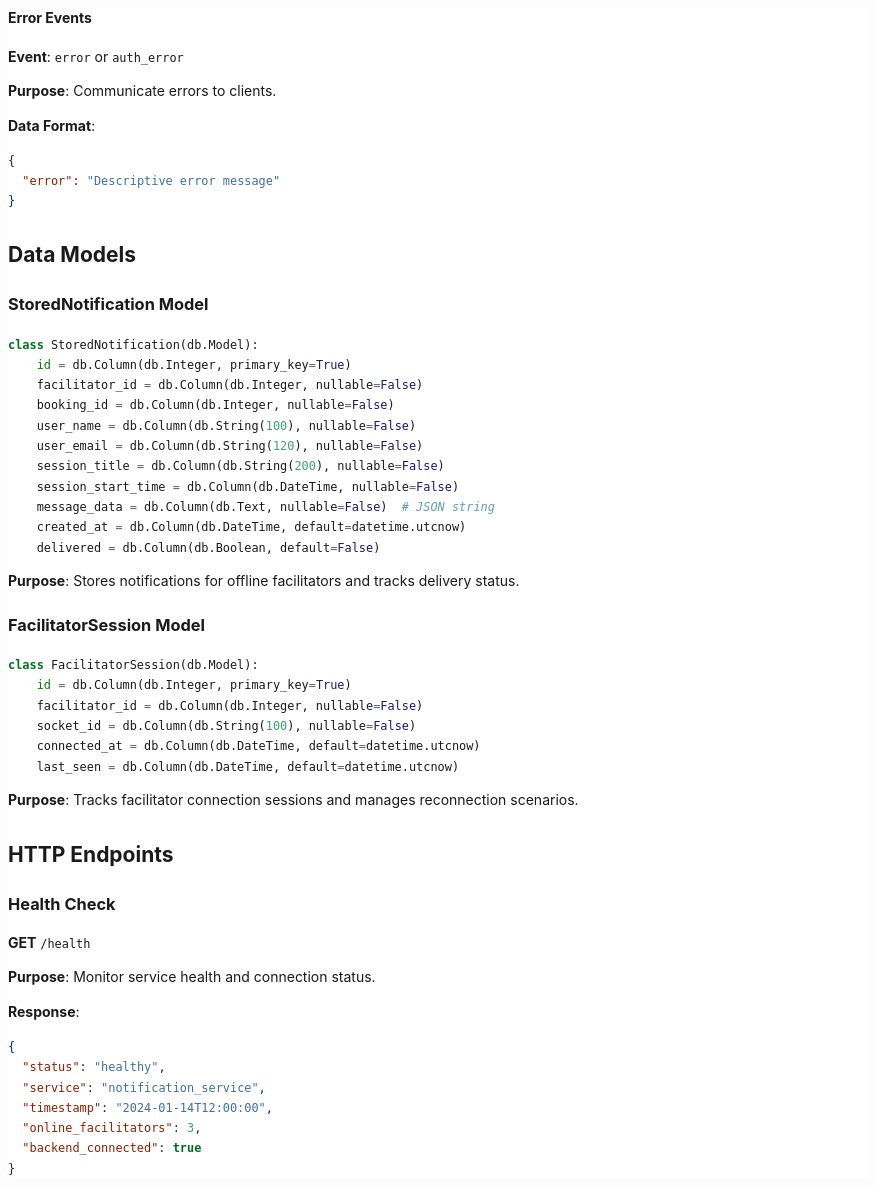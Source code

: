 #### Error Events
**Event**: `error` or `auth_error`

**Purpose**: Communicate errors to clients.

**Data Format**:
```json
{
  "error": "Descriptive error message"
}
```

## Data Models

### StoredNotification Model
```python
class StoredNotification(db.Model):
    id = db.Column(db.Integer, primary_key=True)
    facilitator_id = db.Column(db.Integer, nullable=False)
    booking_id = db.Column(db.Integer, nullable=False)
    user_name = db.Column(db.String(100), nullable=False)
    user_email = db.Column(db.String(120), nullable=False)
    session_title = db.Column(db.String(200), nullable=False)
    session_start_time = db.Column(db.DateTime, nullable=False)
    message_data = db.Column(db.Text, nullable=False)  # JSON string
    created_at = db.Column(db.DateTime, default=datetime.utcnow)
    delivered = db.Column(db.Boolean, default=False)
```

**Purpose**: Stores notifications for offline facilitators and tracks delivery status.

### FacilitatorSession Model
```python
class FacilitatorSession(db.Model):
    id = db.Column(db.Integer, primary_key=True)
    facilitator_id = db.Column(db.Integer, nullable=False)
    socket_id = db.Column(db.String(100), nullable=False)
    connected_at = db.Column(db.DateTime, default=datetime.utcnow)
    last_seen = db.Column(db.DateTime, default=datetime.utcnow)
```

**Purpose**: Tracks facilitator connection sessions and manages reconnection scenarios.

## HTTP Endpoints

### Health Check
**GET** `/health`

**Purpose**: Monitor service health and connection status.

**Response**:
```json
{
  "status": "healthy",
  "service": "notification_service",
  "timestamp": "2024-01-14T12:00:00",
  "online_facilitators": 3,
  "backend_connected": true
}
```
